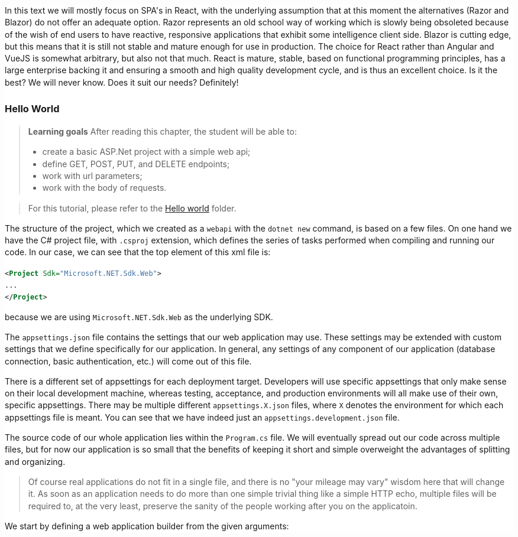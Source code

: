 In this text we will mostly focus on SPA's in React, with the underlying assumption that at this moment the alternatives (Razor and Blazor) do not offer an adequate option. Razor represents an old school way of working which is slowly being obsoleted because of the wish of end users to have reactive, responsive applications that exhibit some intelligence client side. Blazor is cutting edge, but this means that it is still not stable and mature enough for use in production. The choice for React rather than Angular and VueJS is somewhat arbitrary, but also not that much. React is mature, stable, based on functional programming principles, has a large enterprise backing it and ensuring a smooth and high quality development cycle, and is thus an excellent choice. Is it the best? We will never know. Does it suit our needs? Definitely!

### Hello World

> **Learning goals**
> After reading this chapter, the student will be able to:
> - create a basic ASP.Net project with a simple web api;
> - define GET, POST, PUT, and DELETE endpoints;
> - work with url parameters;
> - work with the body of requests.

> For this tutorial, please refer to the [Hello world](Code/HelloWorld/) folder.

The structure of the project, which we created as a `webapi` with the `dotnet new` command, is based on a few files. On one hand we have the C# project file, with `.csproj` extension, which defines the series of tasks performed when compiling and running our code. In our case, we can see that the top element of this xml file is:

```xml
<Project Sdk="Microsoft.NET.Sdk.Web">
...
</Project>
```

because we are using `Microsoft.NET.Sdk.Web` as the underlying SDK.

The `appsettings.json` file contains the settings that our web application may use. These settings may be extended with custom settings that we define specifically for our application. In general, any settings of any component of our application (database connection, basic authentication, etc.) will come out of this file.

There is a different set of appsettings for each deployment target. Developers will use specific appsettings that only make sense on their local development machine, whereas testing, acceptance, and production environments will all make use of their own, specific appsettings. There may be multiple different `appsettings.X.json` files, where `X` denotes the environment for which each appsettings file is meant. You can see that we have indeed just an `appsettings.development.json` file.

The source code of our whole application lies within the `Program.cs` file. We will eventually spread out our code across multiple files, but for now our application is so small that the benefits of keeping it short and simple overweight the advantages of splitting and organizing.

> Of course real applications do not fit in a single file, and there is no "your mileage may vary" wisdom here that will change it. As soon as an application needs to do more than one simple trivial thing like a simple HTTP echo, multiple files will be required to, at the very least, preserve the sanity of the people working after you on the applicatoin.

We start by defining a web application builder from the given arguments:
